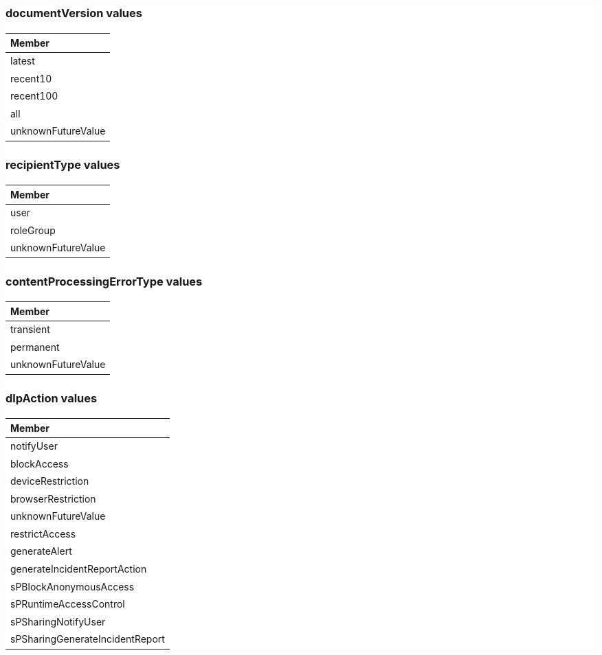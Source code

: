 ### documentVersion values

|Member|
|:----|
|latest     |
|recent10   |
|recent100  |
|all        |
|unknownFutureValue|

### recipientType values

|Member|
|:---|
|user|
|roleGroup|
|unknownFutureValue|

### contentProcessingErrorType values

|Member|
|:---|
|transient|
|permanent|
|unknownFutureValue|

### dlpAction values

|Member|
|:---|
|notifyUser|
|blockAccess|
|deviceRestriction|
|browserRestriction|
|unknownFutureValue|
|restrictAccess|
|generateAlert|
|generateIncidentReportAction|
|sPBlockAnonymousAccess|
|sPRuntimeAccessControl|
|sPSharingNotifyUser|
|sPSharingGenerateIncidentReport|
